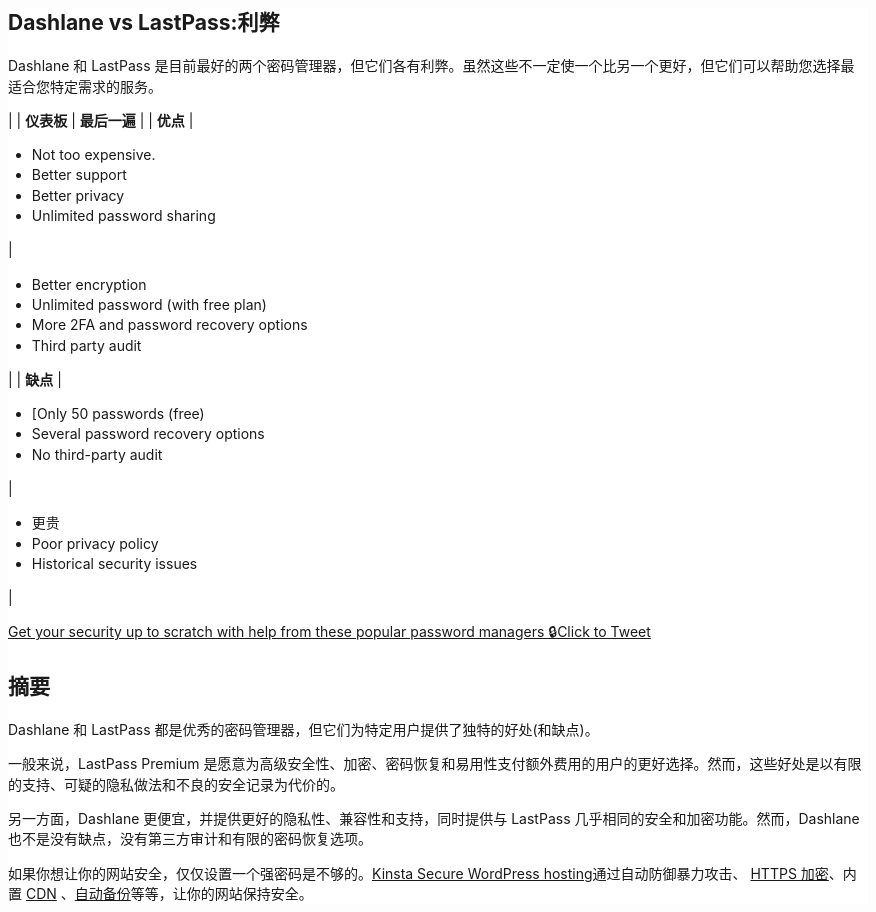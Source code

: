 ## Dashlane vs LastPass:利弊

Dashlane 和 LastPass 是目前最好的两个密码管理器，但它们各有利弊。虽然这些不一定使一个比另一个更好，但它们可以帮助您选择最适合您特定需求的服务。

|  | **仪表板** | **最后一遍** |
| **优点** | 

*   Not too expensive.
*   Better support
*   Better privacy
*   Unlimited password sharing

 | 

*   Better encryption
*   Unlimited password (with free plan)
*   More 2FA and password recovery options
*   Third party audit

 |
| **缺点** | 

*   [Only 50 passwords (free)
*   Several password recovery options
*   No third-party audit

 | 

*   更贵
*   Poor privacy policy
*   Historical security issues

 |

[Get your security up to scratch with help from these popular password managers 🔒Click to Tweet](https://twitter.com/intent/tweet?url=https%3A%2F%2Fbit.ly%2F3LrtfYy&via=kinsta&text=Get+your+security+up+to+scratch+with+help+from+these+popular+password+managers+%F0%9F%94%92&hashtags=LastPass%2CDashlane)

## 摘要

Dashlane 和 LastPass 都是优秀的密码管理器，但它们为特定用户提供了独特的好处(和缺点)。

一般来说，LastPass Premium 是愿意为高级安全性、加密、密码恢复和易用性支付额外费用的用户的更好选择。然而，这些好处是以有限的支持、可疑的隐私做法和不良的安全记录为代价的。

另一方面，Dashlane 更便宜，并提供更好的隐私性、兼容性和支持，同时提供与 LastPass 几乎相同的安全和加密功能。然而，Dashlane 也不是没有缺点，没有第三方审计和有限的密码恢复选项。

如果你想让你的网站安全，仅仅设置一个强密码是不够的。[Kinsta Secure WordPress hosting](https://kinsta.com/secure-wordpress-hosting/)通过自动防御暴力攻击、 [HTTPS 加密](https://kinsta.com/blog/http-to-https/)、内置 [CDN](https://kinsta.com/help/kinsta-cdn/) 、[自动备份](https://kinsta.com/help/wordpress-backups/)等等，让你的网站保持安全。
